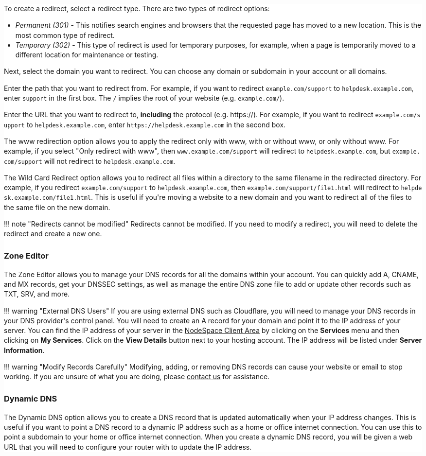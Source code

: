 To create a redirect, select a redirect type. There are two types of redirect options:

- *Permanent (301)* - This notifies search engines and browsers that the requested page has moved to a new location. This is the most common type of redirect.
- *Temporary (302)* - This type of redirect is used for temporary purposes, for example, when a page is temporarily moved to a different location for maintenance or testing.

Next, select the domain you want to redirect. You can choose any domain or subdomain in your account or all domains.

Enter the path that you want to redirect from. For example, if you want to redirect `example.com/support` to `helpdesk.example.com`, enter `support` in the first box. The `/` implies the root of your website (e.g. `example.com/`).

Enter the URL that you want to redirect to, **including** the protocol (e.g. https://). For example, if you want to redirect `example.com/support` to `helpdesk.example.com`, enter `https://helpdesk.example.com` in the second box.

The www redirection option allows you to apply the redirect only with www, with or without www, or only without www. For example, if you select "Only redirect with www", then `www.example.com/support` will redirect to `helpdesk.example.com`, but `example.com/support` will not redirect to `helpdesk.example.com`.

The Wild Card Redirect option allows you to redirect all files within a directory to the same filename in the redirected directory. For example, if you redirect `example.com/support` to `helpdesk.example.com`, then `example.com/support/file1.html` will redirect to `helpdesk.example.com/file1.html`. This is useful if you're moving a website to a new domain and you want to redirect all of the files to the same file on the new domain.

!!! note "Redirects cannot be modified"
    Redirects cannot be modified. If you need to modify a redirect, you will need to delete the redirect and create a new one.

### Zone Editor

The Zone Editor allows you to manage your DNS records for all the domains within your account. You can quickly add A, CNAME, and MX records, get your DNSSEC settings, as well as manage the entire DNS zone file to add or update other records such as TXT, SRV, and more.

!!! warning "External DNS Users"
    If you are using external DNS such as Cloudflare, you will need to manage your DNS records in your DNS provider's control panel. You will need to create an A record for your domain and point it to the IP address of your server. You can find the IP address of your server in the [NodeSpace Client Area](https://my.nodespace.com) by clicking on the **Services** menu and then clicking on **My Services**. Click on the **View Details** button next to your hosting account. The IP address will be listed under **Server Information**.

!!! warning "Modify Records Carefully"
    Modifying, adding, or removing DNS records can cause your website or email to stop working. If you are unsure of what you are doing, please [contact us](https://my.nodespace.com/submitticket.php) for assistance.

### Dynamic DNS

The Dynamic DNS option allows you to create a DNS record that is updated automatically when your IP address changes. This is useful if you want to point a DNS record to a dynamic IP address such as a home or office internet connection. You can use this to point a subdomain to your home or office internet connection. When you create a dynamic DNS record, you will be given a web URL that you will need to configure your router with to update the IP address. 
